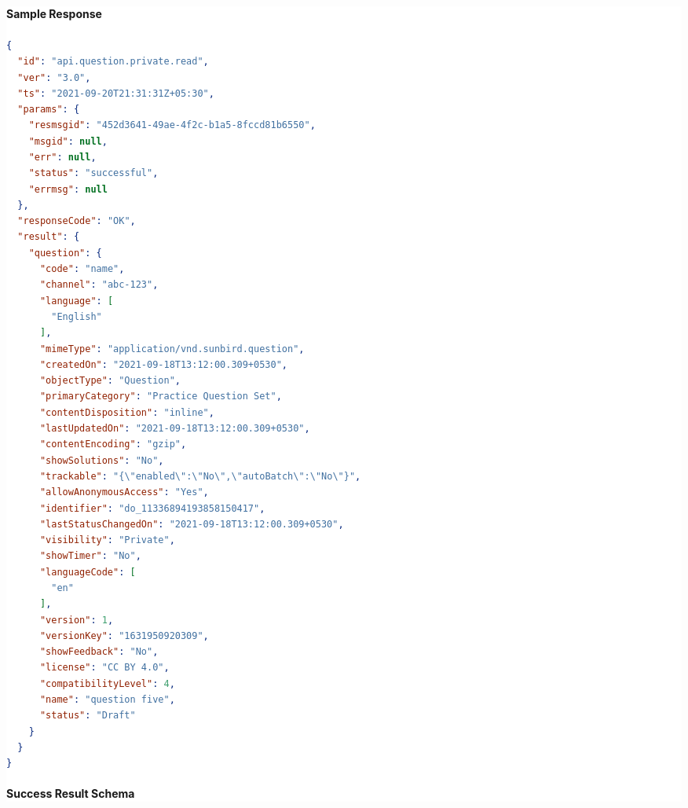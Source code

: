 #### Sample Response

```json
{
  "id": "api.question.private.read",
  "ver": "3.0",
  "ts": "2021-09-20T21:31:31Z+05:30",
  "params": {
    "resmsgid": "452d3641-49ae-4f2c-b1a5-8fccd81b6550",
    "msgid": null,
    "err": null,
    "status": "successful",
    "errmsg": null
  },
  "responseCode": "OK",
  "result": {
    "question": {
      "code": "name",
      "channel": "abc-123",
      "language": [
        "English"
      ],
      "mimeType": "application/vnd.sunbird.question",
      "createdOn": "2021-09-18T13:12:00.309+0530",
      "objectType": "Question",
      "primaryCategory": "Practice Question Set",
      "contentDisposition": "inline",
      "lastUpdatedOn": "2021-09-18T13:12:00.309+0530",
      "contentEncoding": "gzip",
      "showSolutions": "No",
      "trackable": "{\"enabled\":\"No\",\"autoBatch\":\"No\"}",
      "allowAnonymousAccess": "Yes",
      "identifier": "do_11336894193858150417",
      "lastStatusChangedOn": "2021-09-18T13:12:00.309+0530",
      "visibility": "Private",
      "showTimer": "No",
      "languageCode": [
        "en"
      ],
      "version": 1,
      "versionKey": "1631950920309",
      "showFeedback": "No",
      "license": "CC BY 4.0",
      "compatibilityLevel": 4,
      "name": "question five",
      "status": "Draft"
    }
  }
}
```

#### Success Result Schema

